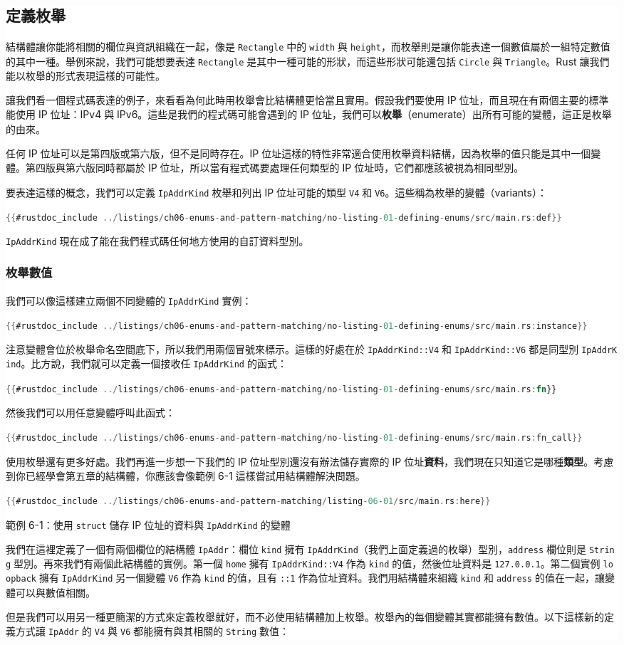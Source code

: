 ## 定義枚舉

結構體讓你能將相關的欄位與資訊組織在一起，像是 `Rectangle` 中的 `width` 與 `height`，而枚舉則是讓你能表達一個數值屬於一組特定數值的其中一種。舉例來說，我們可能想要表達 `Rectangle` 是其中一種可能的形狀，而這些形狀可能還包括 `Circle` 與 `Triangle`。Rust 讓我們能以枚舉的形式表現這樣的可能性。

讓我們看一個程式碼表達的例子，來看看為何此時用枚舉會比結構體更恰當且實用。假設我們要使用 IP 位址，而且現在有兩個主要的標準能使用 IP 位址：IPv4 與 IPv6。這些是我們的程式碼可能會遇到的 IP 位址，我們可以**枚舉**（enumerate）出所有可能的變體，這正是枚舉的由來。

任何 IP 位址可以是第四版或第六版，但不是同時存在。IP 位址這樣的特性非常適合使用枚舉資料結構，因為枚舉的值只能是其中一個變體。第四版與第六版同時都屬於 IP 位址，所以當有程式碼要處理任何類型的 IP 位址時，它們都應該被視為相同型別。

要表達這樣的概念，我們可以定義 `IpAddrKind` 枚舉和列出 IP 位址可能的類型 `V4` 和 `V6`。這些稱為枚舉的變體（variants）：

```rust
{{#rustdoc_include ../listings/ch06-enums-and-pattern-matching/no-listing-01-defining-enums/src/main.rs:def}}
```

`IpAddrKind` 現在成了能在我們程式碼任何地方使用的自訂資料型別。

### 枚舉數值

我們可以像這樣建立兩個不同變體的 `IpAddrKind` 實例：

```rust
{{#rustdoc_include ../listings/ch06-enums-and-pattern-matching/no-listing-01-defining-enums/src/main.rs:instance}}
```

注意變體會位於枚舉命名空間底下，所以我們用兩個冒號來標示。這樣的好處在於 `IpAddrKind::V4` 和 `IpAddrKind::V6` 都是同型別 `IpAddrKind`。比方說，我們就可以定義一個接收任 `IpAddrKind` 的函式：

```rust
{{#rustdoc_include ../listings/ch06-enums-and-pattern-matching/no-listing-01-defining-enums/src/main.rs:fn}}
```

然後我們可以用任意變體呼叫此函式：

```rust
{{#rustdoc_include ../listings/ch06-enums-and-pattern-matching/no-listing-01-defining-enums/src/main.rs:fn_call}}
```

使用枚舉還有更多好處。我們再進一步想一下我們的 IP 位址型別還沒有辦法儲存實際的 IP 位址**資料**，我們現在只知道它是哪種**類型**。考慮到你已經學會第五章的結構體，你應該會像範例 6-1 這樣嘗試用結構體解決問題。

```rust
{{#rustdoc_include ../listings/ch06-enums-and-pattern-matching/listing-06-01/src/main.rs:here}}
```

<span class="caption">範例 6-1：使用 `struct` 儲存 IP 位址的資料與 `IpAddrKind` 的變體</span>

我們在這裡定義了一個有兩個欄位的結構體 `IpAddr`：欄位 `kind` 擁有 `IpAddrKind`（我們上面定義過的枚舉）型別，`address` 欄位則是 `String` 型別。再來我們有兩個此結構體的實例。第一個 `home` 擁有 `IpAddrKind::V4` 作為 `kind` 的值，然後位址資料是 `127.0.0.1`。第二個實例 `loopback` 擁有 `IpAddrKind` 另一個變體 `V6` 作為 `kind` 的值，且有 `::1` 作為位址資料。我們用結構體來組織 `kind` 和 `address` 的值在一起，讓變體可以與數值相關。

但是我們可以用另一種更簡潔的方式來定義枚舉就好，而不必使用結構體加上枚舉。枚舉內的每個變體其實都能擁有數值。以下這樣新的定義方式讓 `IpAddr` 的 `V4` 與 `V6` 都能擁有與其相關的 `String` 數值：
